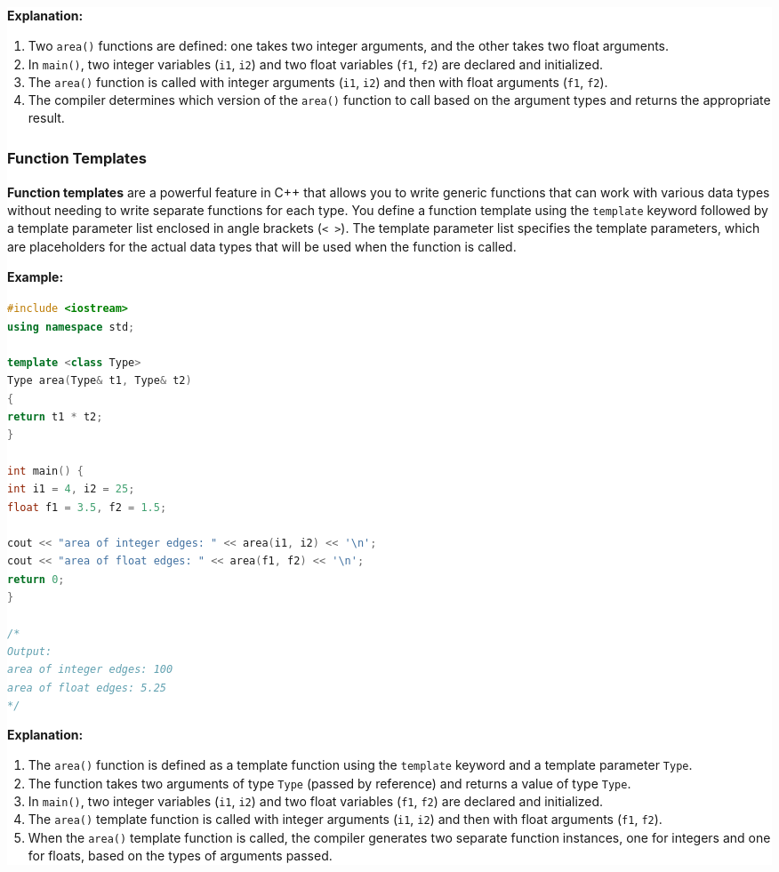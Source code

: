 **Explanation:**
1. Two `area()` functions are defined: one takes two integer arguments, and the other takes two float arguments.
2. In `main()`, two integer variables (`i1`, `i2`) and two float variables (`f1`, `f2`) are declared and initialized.
3. The `area()` function is called with integer arguments (`i1`, `i2`) and then with float arguments (`f1`, `f2`).
4. The compiler determines which version of the `area()` function to call based on the argument types and returns the appropriate result.

### **Function Templates**
**Function templates** are a powerful feature in C++ that allows you to write generic functions that can work with various data types without needing to write separate functions for each type. You define a function template using the `template` keyword followed by a template parameter list enclosed in angle brackets (`< >`). The template parameter list specifies the template parameters, which are placeholders for the actual data types that will be used when the function is called.

**Example:**
```c++
#include <iostream>
using namespace std;

template <class Type>
Type area(Type& t1, Type& t2)
{
return t1 * t2;
}

int main() {
int i1 = 4, i2 = 25;
float f1 = 3.5, f2 = 1.5;

cout << "area of integer edges: " << area(i1, i2) << '\n';
cout << "area of float edges: " << area(f1, f2) << '\n';
return 0;
}

/*
Output:
area of integer edges: 100
area of float edges: 5.25
*/
```

**Explanation:**
1. The `area()` function is defined as a template function using the `template` keyword and a template parameter `Type`.
2. The function takes two arguments of type `Type` (passed by reference) and returns a value of type `Type`.
3. In `main()`, two integer variables (`i1`, `i2`) and two float variables (`f1`, `f2`) are declared and initialized.
4. The `area()` template function is called with integer arguments (`i1`, `i2`) and then with float arguments (`f1`, `f2`).
5. When the `area()` template function is called, the compiler generates two separate function instances, one for integers and one for floats, based on the types of arguments passed.
